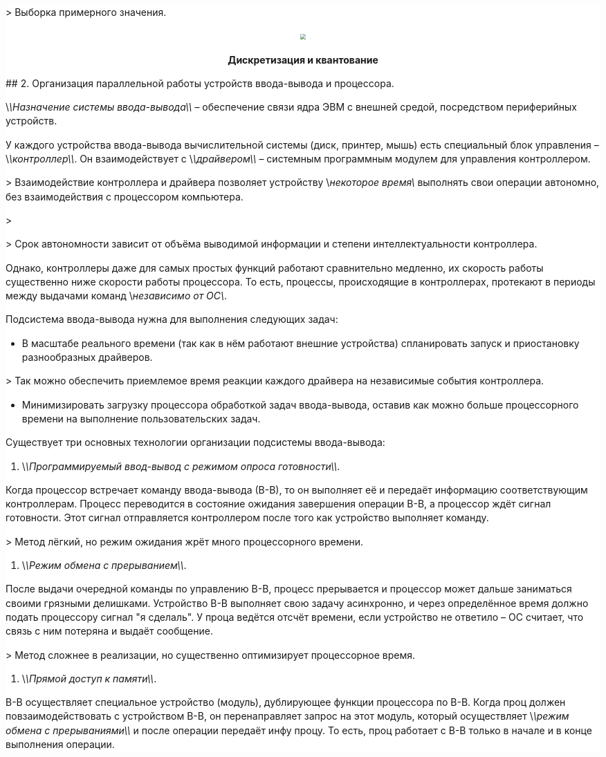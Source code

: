 \> Выборка примерного значения.

<p style="text-align: center;"><img src="https://drive.google.com/uc?export=view&id=14ZSAm5EUWAhxx31XS05rJUXB7rDmqiIT" style=" zoom: 50%;"><b><p style="text-align: center;">Дискретизация и квантование</p></b></p>

\## 2. Организация параллельной работы устройств ввода-вывода и процессора.

\\*\\*Назначение системы ввода-вывода\\*\\* – обеспечение связи ядра ЭВМ с внешней средой, посредством периферийных устройств.

У каждого устройства ввода-вывода вычислительной системы (диск, принтер, мышь) есть специальный блок управления – \\*\\*контроллер\\*\\*. Он взаимодействует с \\*\\*драйвером\\*\\* – системным программным модулем для управления контроллером.

\> Взаимодействие контроллера и драйвера позволяет устройству \\*некоторое время\\* выполнять свои операции автономно, без взаимодействия с процессором компьютера.

\>

\> Срок автономности зависит от объёма выводимой информации и степени интеллектуальности контроллера.

Однако, контроллеры даже для самых простых функций работают сравнительно медленно, их скорость работы существенно ниже скорости работы процессора. То есть, процессы, происходящие в контроллерах, протекают в периоды между выдачами команд \\*независимо от ОС\\*.

Подсистема ввода-вывода нужна для выполнения следующих задач:

- В масштабе реального времени (так как в нём работают внешние устройства) спланировать запуск и приостановку разнообразных драйверов.

\> Так можно обеспечить приемлемое время реакции каждого драйвера на независимые события контроллера.

- Минимизировать загрузку процессора обработкой задач ввода-вывода, оставив как можно больше процессорного времени на выполнение пользовательских задач.

Существует три основных технологии организации подсистемы ввода-вывода:

1. \\*\\*Программируемый ввод-вывод с режимом опроса готовности\\*\\*.

Когда процессор встречает команду ввода-вывода (В-В), то он выполняет её и передаёт информацию соответствующим контроллерам. Процесс переводится в состояние ожидания завершения операции В-В, а процессор ждёт сигнал готовности. Этот сигнал отправляется контроллером после того как устройство выполняет команду.

\> Метод лёгкий, но режим ожидания жрёт много процессорного времени.

1. \\*\\*Режим обмена с прерыванием\\*\\*.

После выдачи очередной команды по управлению В-В, процесс прерывается и процессор может дальше заниматься своими грязными делишками. Устройство В-В выполняет свою задачу асинхронно, и через определённое время должно подать процессору сигнал "я сделаль". У проца ведётся отсчёт времени, если устройство не ответило – ОС считает, что связь с ним потеряна и выдаёт сообщение.

\> Метод сложнее в реализации, но существенно оптимизирует процессорное время.

1. \\*\\*Прямой доступ к памяти\\*\\*.

В-В осуществляет специальное устройство (модуль), дублирующее функции процессора по В-В. Когда проц должен повзаимодействовать с устройством В-В, он перенаправляет запрос на этот модуль, который осуществляет \\*\\*режим обмена с прерываниями\\*\\* и после операции передаёт инфу процу. То есть, проц работает с В-В только в начале и в конце выполнения операции.
